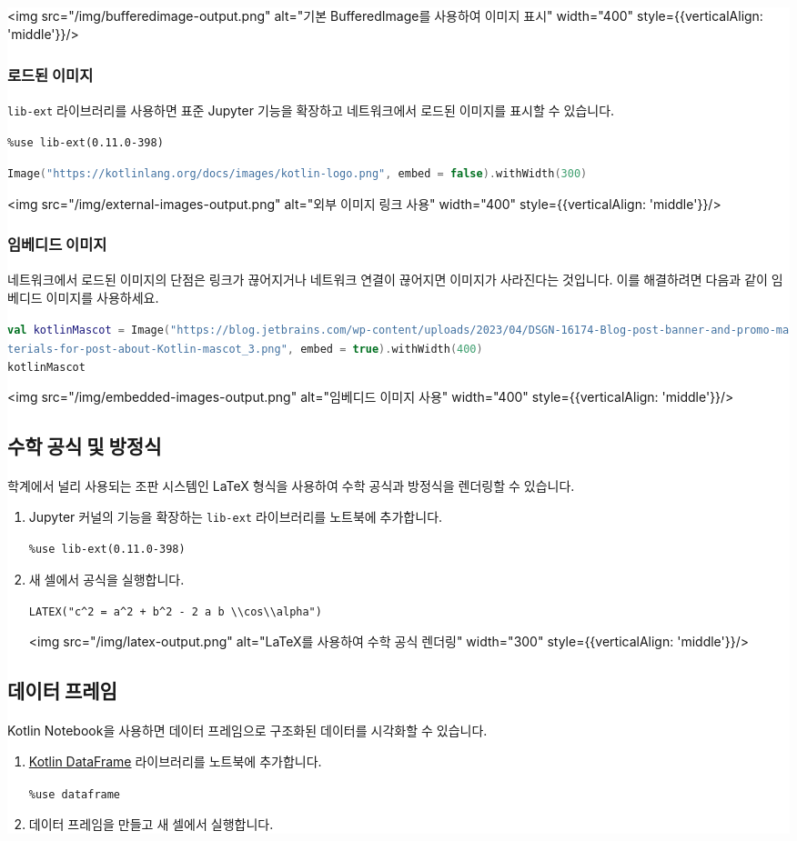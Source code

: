<img src="/img/bufferedimage-output.png" alt="기본 BufferedImage를 사용하여 이미지 표시" width="400" style={{verticalAlign: 'middle'}}/>

### 로드된 이미지

`lib-ext` 라이브러리를 사용하면 표준 Jupyter 기능을 확장하고 네트워크에서 로드된 이미지를 표시할 수 있습니다.

```none
%use lib-ext(0.11.0-398)
```

```kotlin
Image("https://kotlinlang.org/docs/images/kotlin-logo.png", embed = false).withWidth(300)
```

<img src="/img/external-images-output.png" alt="외부 이미지 링크 사용" width="400" style={{verticalAlign: 'middle'}}/>

### 임베디드 이미지

네트워크에서 로드된 이미지의 단점은 링크가 끊어지거나 네트워크 연결이 끊어지면 이미지가 사라진다는 것입니다. 이를 해결하려면 다음과 같이 임베디드 이미지를 사용하세요.

```kotlin
val kotlinMascot = Image("https://blog.jetbrains.com/wp-content/uploads/2023/04/DSGN-16174-Blog-post-banner-and-promo-materials-for-post-about-Kotlin-mascot_3.png", embed = true).withWidth(400)
kotlinMascot
```

<img src="/img/embedded-images-output.png" alt="임베디드 이미지 사용" width="400" style={{verticalAlign: 'middle'}}/>

## 수학 공식 및 방정식

학계에서 널리 사용되는 조판 시스템인 LaTeX 형식을 사용하여 수학 공식과 방정식을 렌더링할 수 있습니다.

1. Jupyter 커널의 기능을 확장하는 `lib-ext` 라이브러리를 노트북에 추가합니다.

   ```none
   %use lib-ext(0.11.0-398)
   ```

2. 새 셀에서 공식을 실행합니다.

   ```none
   LATEX("c^2 = a^2 + b^2 - 2 a b \\cos\\alpha")
   ```

   <img src="/img/latex-output.png" alt="LaTeX를 사용하여 수학 공식 렌더링" width="300" style={{verticalAlign: 'middle'}}/>

## 데이터 프레임

Kotlin Notebook을 사용하면 데이터 프레임으로 구조화된 데이터를 시각화할 수 있습니다.

1. [Kotlin DataFrame](https://kotlin.github.io/dataframe/gettingstarted.html) 라이브러리를 노트북에 추가합니다.

   ```none
   %use dataframe
   ```

2. 데이터 프레임을 만들고 새 셀에서 실행합니다.
